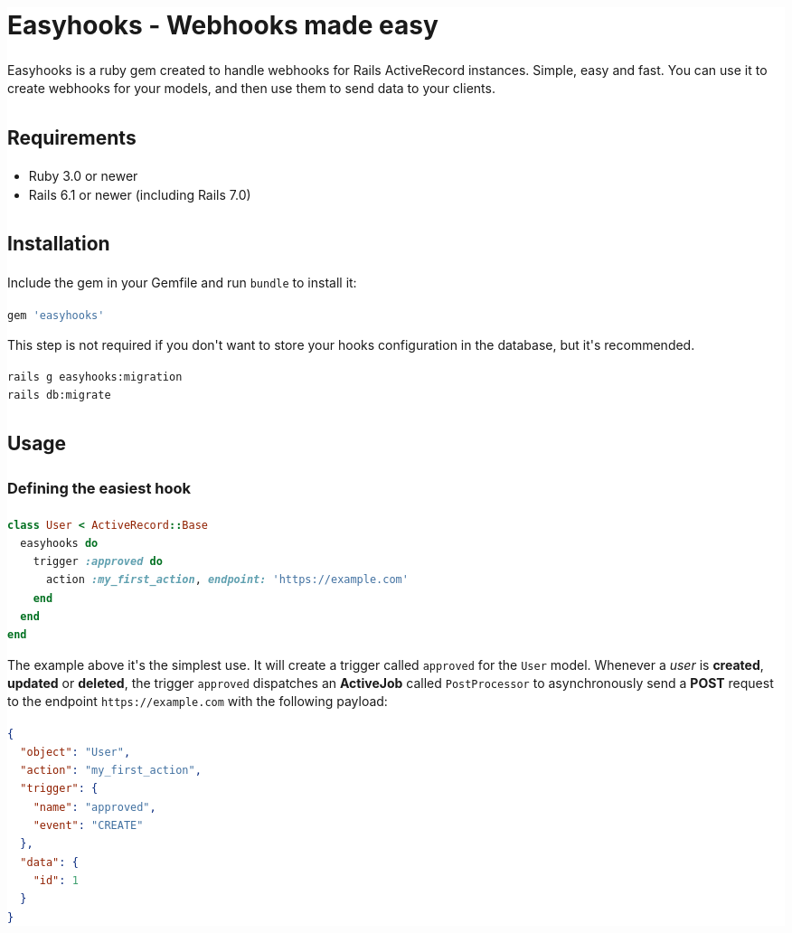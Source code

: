 # Easyhooks - Webhooks made easy

Easyhooks is a ruby gem created to handle webhooks for Rails ActiveRecord instances. Simple, easy and fast.
You can use it to create webhooks for your models, and then use them to send data to your clients.

## Requirements

- Ruby 3.0 or newer
- Rails 6.1 or newer (including Rails 7.0)

## Installation

Include the gem in your Gemfile and run `bundle` to install it:

```ruby
gem 'easyhooks'
```

This step is not required if you don't want to store your hooks configuration in the database, but it's recommended.

```shell
rails g easyhooks:migration
rails db:migrate
```

## Usage

### Defining the easiest hook

```ruby
class User < ActiveRecord::Base
  easyhooks do
    trigger :approved do
      action :my_first_action, endpoint: 'https://example.com'
    end
  end
end
```

The example above it's the simplest use. It will create a trigger called `approved` for the `User` model. Whenever a _user_ is **created**, **updated** or **deleted**,
the trigger `approved` dispatches an **ActiveJob** called `PostProcessor` to asynchronously send a **POST** request to the endpoint `https://example.com` with the following payload:

```json
{
  "object": "User",
  "action": "my_first_action",
  "trigger": {
    "name": "approved",
    "event": "CREATE"
  },
  "data": {
    "id": 1
  }
}
```
